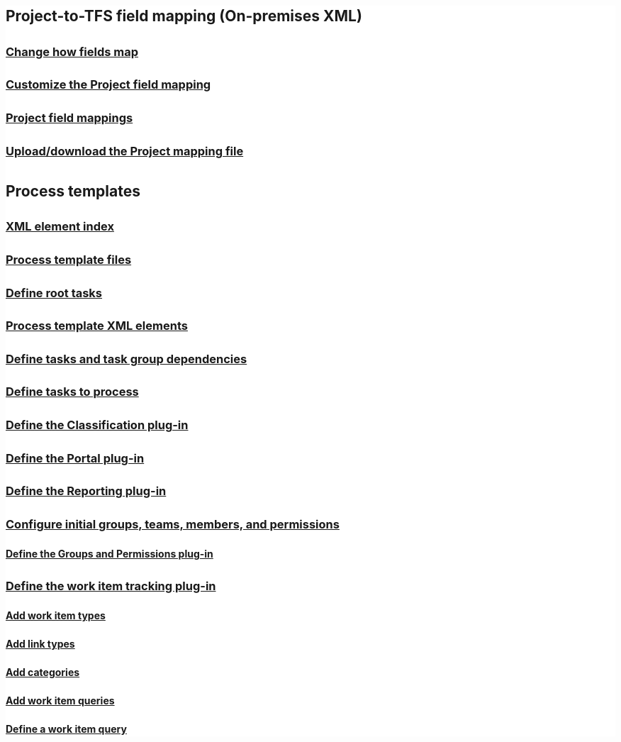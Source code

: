 
## Project-to-TFS field mapping (On-premises XML) 
### [Change how fields map](add-or-change-how-project-fields-map-to-tfs-fields.md)
### [Customize the Project field mapping](customize-project-field-mapping-file.md)

### [Project field mappings](field-mappings-in-microsoft-project.md)
### [Upload/download the Project mapping file](upload-or-download-the-microsoft-project-mapping-file.md)

## Process templates
### [XML element index](process-templates/process-template-plug-ins-xml-elements-index.md)
### [Process template files](process-templates/overview-process-template-files.md)
### [Define root tasks](process-templates/define-root-tasks-process-template-plug-in.md)
### [Process template XML elements](process-templates/process-template-xml-elements-reference.md)
### [Define tasks and task group dependencies](process-templates/define-dependencies-plug-ins-groups-tasks.md)
### [Define tasks to process](process-templates/define-tasks-to-process-a-plug-in.md)
### [Define the Classification plug-in](process-templates/define-classification-plug-in.md)
### [Define the Portal plug-in](process-templates/define-project-portal-plug-in.md)
### [Define the Reporting plug-in](process-templates/add-reports-to-the-process-template.md)
### [Configure initial groups, teams, members, and permissions](process-templates/configure-initial-groups-teams-members-permissions.md)
#### [Define the Groups and Permissions plug-in](process-templates/define-groups-teams-permissions-plug-in.md)
### [Define the work item tracking plug-in](process-templates/define-objects-track-work-items-plug-in.md)
#### [Add work item types](process-templates/add-wit-definitions-process-template.md)
#### [Add link types](process-templates/add-link-type-definitions-to-a-process-template.md)
#### [Add categories](process-templates/add-type-wit-category-definitions-process-template.md)
#### [Add work item queries](process-templates/add-work-item-queries-process-template.md)
#### [Define a work item query](process-templates/define-work-item-query-process-template.md)